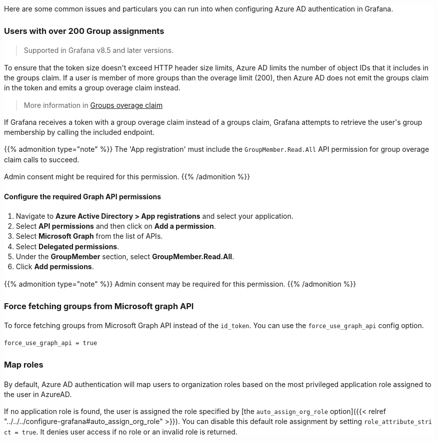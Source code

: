 Here are some common issues and particulars you can run into when
configuring Azure AD authentication in Grafana.

### Users with over 200 Group assignments

> Supported in Grafana v8.5 and later versions.

To ensure that the token size doesn't exceed HTTP header size limits,
Azure AD limits the number of object IDs that it includes in the groups claim.
If a user is member of more groups than the
overage limit (200), then
Azure AD does not emit the groups claim in the token and emits a group overage claim instead.

> More information in [Groups overage claim](https://learn.microsoft.com/en-us/azure/active-directory/develop/id-token-claims-reference#groups-overage-claim)

If Grafana receives a token with a group overage claim instead of a groups claim,
Grafana attempts to retrieve the user's group membership by calling the included endpoint.

{{% admonition type="note" %}}
The 'App registration' must include the `GroupMember.Read.All` API permission for group overage claim calls to succeed.

Admin consent might be required for this permission.
{{% /admonition %}}

#### Configure the required Graph API permissions

1. Navigate to **Azure Active Directory > App registrations** and select your application.
1. Select **API permissions** and then click on **Add a permission**.
1. Select **Microsoft Graph** from the list of APIs.
1. Select **Delegated permissions**.
1. Under the **GroupMember** section, select **GroupMember.Read.All**.
1. Click **Add permissions**.

{{% admonition type="note" %}}
Admin consent may be required for this permission.
{{% /admonition %}}

### Force fetching groups from Microsoft graph API

To force fetching groups from Microsoft Graph API instead of the `id_token`. You can use the `force_use_graph_api` config option.

```
force_use_graph_api = true
```

### Map roles

By default, Azure AD authentication will map users to organization roles based on the most privileged application role assigned to the user in AzureAD.

If no application role is found, the user is assigned the role specified by
[the `auto_assign_org_role` option]({{< relref "../../../configure-grafana#auto_assign_org_role" >}}).
You can disable this default role assignment by setting `role_attribute_strict = true`.
It denies user access if no role or an invalid role is returned.
